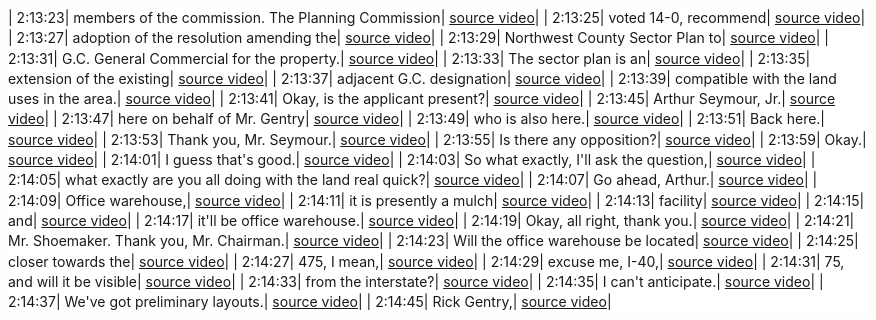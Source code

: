| 2:13:23| members of the commission. The Planning Commission| [source video](https://archive.org/details/CoComR267181217?start=8003)|
| 2:13:25| voted 14-0, recommend| [source video](https://archive.org/details/CoComR267181217?start=8005)|
| 2:13:27| adoption of the resolution amending the| [source video](https://archive.org/details/CoComR267181217?start=8007)|
| 2:13:29| Northwest County Sector Plan to| [source video](https://archive.org/details/CoComR267181217?start=8009)|
| 2:13:31| G.C. General Commercial for the property.| [source video](https://archive.org/details/CoComR267181217?start=8011)|
| 2:13:33| The sector plan is an| [source video](https://archive.org/details/CoComR267181217?start=8013)|
| 2:13:35| extension of the existing| [source video](https://archive.org/details/CoComR267181217?start=8015)|
| 2:13:37| adjacent G.C. designation| [source video](https://archive.org/details/CoComR267181217?start=8017)|
| 2:13:39| compatible with the land uses in the area.| [source video](https://archive.org/details/CoComR267181217?start=8019)|
| 2:13:41| Okay, is the applicant present?| [source video](https://archive.org/details/CoComR267181217?start=8021)|
| 2:13:45| Arthur Seymour, Jr.| [source video](https://archive.org/details/CoComR267181217?start=8025)|
| 2:13:47| here on behalf of Mr. Gentry| [source video](https://archive.org/details/CoComR267181217?start=8027)|
| 2:13:49| who is also here.| [source video](https://archive.org/details/CoComR267181217?start=8029)|
| 2:13:51| Back here.| [source video](https://archive.org/details/CoComR267181217?start=8031)|
| 2:13:53| Thank you, Mr. Seymour.| [source video](https://archive.org/details/CoComR267181217?start=8033)|
| 2:13:55| Is there any opposition?| [source video](https://archive.org/details/CoComR267181217?start=8035)|
| 2:13:59| Okay.| [source video](https://archive.org/details/CoComR267181217?start=8039)|
| 2:14:01| I guess that's good.| [source video](https://archive.org/details/CoComR267181217?start=8041)|
| 2:14:03| So what exactly, I'll ask the question,| [source video](https://archive.org/details/CoComR267181217?start=8043)|
| 2:14:05| what exactly are you all doing with the land real quick?| [source video](https://archive.org/details/CoComR267181217?start=8045)|
| 2:14:07| Go ahead, Arthur.| [source video](https://archive.org/details/CoComR267181217?start=8047)|
| 2:14:09| Office warehouse,| [source video](https://archive.org/details/CoComR267181217?start=8049)|
| 2:14:11| it is presently a mulch| [source video](https://archive.org/details/CoComR267181217?start=8051)|
| 2:14:13| facility| [source video](https://archive.org/details/CoComR267181217?start=8053)|
| 2:14:15| and| [source video](https://archive.org/details/CoComR267181217?start=8055)|
| 2:14:17| it'll be office warehouse.| [source video](https://archive.org/details/CoComR267181217?start=8057)|
| 2:14:19| Okay, all right, thank you.| [source video](https://archive.org/details/CoComR267181217?start=8059)|
| 2:14:21| Mr. Shoemaker. Thank you, Mr. Chairman.| [source video](https://archive.org/details/CoComR267181217?start=8061)|
| 2:14:23| Will the office warehouse be located| [source video](https://archive.org/details/CoComR267181217?start=8063)|
| 2:14:25| closer towards the| [source video](https://archive.org/details/CoComR267181217?start=8065)|
| 2:14:27| 475, I mean,| [source video](https://archive.org/details/CoComR267181217?start=8067)|
| 2:14:29| excuse me, I-40,| [source video](https://archive.org/details/CoComR267181217?start=8069)|
| 2:14:31| 75, and will it be visible| [source video](https://archive.org/details/CoComR267181217?start=8071)|
| 2:14:33| from the interstate?| [source video](https://archive.org/details/CoComR267181217?start=8073)|
| 2:14:35| I can't anticipate.| [source video](https://archive.org/details/CoComR267181217?start=8075)|
| 2:14:37| We've got preliminary layouts.| [source video](https://archive.org/details/CoComR267181217?start=8077)|
| 2:14:45| Rick Gentry,| [source video](https://archive.org/details/CoComR267181217?start=8085)|